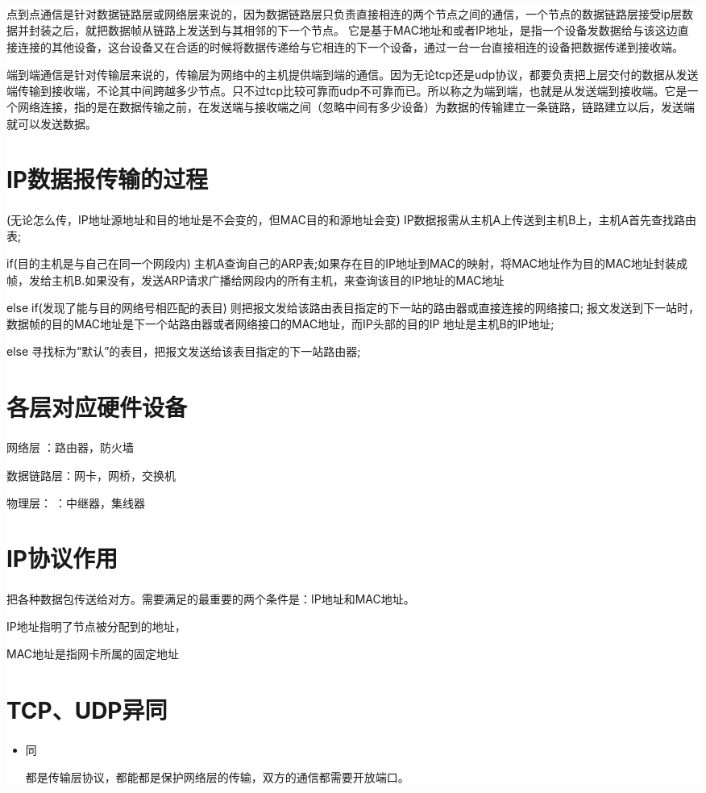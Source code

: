 ​		点到点通信是针对数据链路层或网络层来说的，因为数据链路层只负责直接相连的两个节点之间的通信，一个节点的数据链路层接受ip层数据并封装之后，就把数据帧从链路上发送到与其相邻的下一个节点。 它是基于MAC地址和或者IP地址，是指一个设备发数据给与该这边直接连接的其他设备，这台设备又在合适的时候将数据传递给与它相连的下一个设备，通过一台一台直接相连的设备把数据传递到接收端。

​		端到端通信是针对传输层来说的，传输层为网络中的主机提供端到端的通信。因为无论tcp还是udp协议，都要负责把上层交付的数据从发送端传输到接收端，不论其中间跨越多少节点。只不过tcp比较可靠而udp不可靠而已。所以称之为端到端，也就是从发送端到接收端。它是一个网络连接，指的是在数据传输之前，在发送端与接收端之间（忽略中间有多少设备）为数据的传输建立一条链路，链路建立以后，发送端就可以发送数据。



# IP数据报传输的过程

​	(无论怎么传，IP地址源地址和目的地址是不会变的，但MAC目的和源地址会变)
​	IP数据报需从主机A上传送到主机B上，主机A首先查找路由表;



if(目的主机是与自己在同一个网段内)
	主机A查询自己的ARP表;如果存在目的IP地址到MAC的映射，将MAC地址作为目的MAC地址封装成帧，发给主机B.如果没有，发送ARP请求广播给网段内的所有主机，来查询该目的IP地址的MAC地址



else if(发现了能与目的网络号相匹配的表目)
	则把报文发给该路由表目指定的下一站的路由器或直接连接的网络接口;
	报文发送到下一站时，数据帧的目的MAC地址是下一个站路由器或者网络接口的MAC地址，而IP头部的目的IP	地址是主机B的IP地址;



else
	寻找标为“默认”的表目，把报文发送给该表目指定的下一站路由器;





# 各层对应硬件设备

网络层	    ：路由器，防火墙

数据链路层：网卡，网桥，交换机

物理层：    ：中继器，集线器



# IP协议作用

把各种数据包传送给对方。需要满足的最重要的两个条件是：IP地址和MAC地址。

IP地址指明了节点被分配到的地址，

MAC地址是指网卡所属的固定地址



# TCP、UDP异同

- 同

  都是传输层协议，都能都是保护网络层的传输，双方的通信都需要开放端口。
